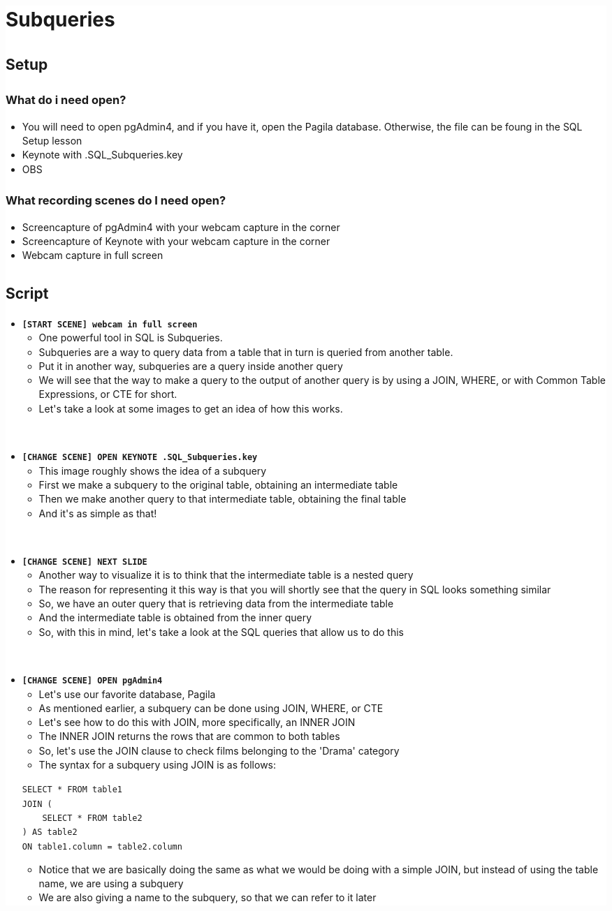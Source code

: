# Subqueries

## Setup

### What do i need open?

- You will need to open pgAdmin4, and if you have it, open the Pagila database. Otherwise, the file can be foung in the SQL Setup lesson
- Keynote with .SQL_Subqueries.key
- OBS
    
### What recording scenes do I need open?

- Screencapture of pgAdmin4 with your webcam capture in the corner
- Screencapture of Keynote with your webcam capture in the corner
- Webcam capture in full screen

## Script

- __`[START SCENE] webcam in full screen`__
    - One powerful tool in SQL is Subqueries. 
    - Subqueries are a way to query data from a table that in turn is queried from another table.
    - Put it in another way, subqueries are a query inside another query
    - We will see that the way to make a query to the output of another query is by using a JOIN, WHERE, or with Common Table Expressions, or CTE for short.
    - Let's take a look at some images to get an idea of how this works.

<br>

- __`[CHANGE SCENE] OPEN KEYNOTE .SQL_Subqueries.key`__
    - This image roughly shows the idea of a subquery
    - First we make a subquery to the original table, obtaining an intermediate table
    - Then we make another query to that intermediate table, obtaining the final table
    - And it's as simple as that!

<br>

- __`[CHANGE SCENE] NEXT SLIDE`__
    - Another way to visualize it is to think that the intermediate table is a nested query
    - The reason for representing it this way is that you will shortly see that the query in SQL looks something similar
    - So, we have an outer query that is retrieving data from the intermediate table
    - And the intermediate table is obtained from the inner query
    - So, with this in mind, let's take a look at the SQL queries that allow us to do this

<br>

- __`[CHANGE SCENE] OPEN pgAdmin4`__
    - Let's use our favorite database, Pagila
    - As mentioned earlier, a subquery can be done using JOIN, WHERE, or CTE
    - Let's see how to do this with JOIN, more specifically, an INNER JOIN
    - The INNER JOIN returns the rows that are common to both tables
    - So, let's use the JOIN clause to check films belonging to the 'Drama' category
    - The syntax for a subquery using JOIN is as follows:
    ```
    SELECT * FROM table1
    JOIN (
        SELECT * FROM table2
    ) AS table2
    ON table1.column = table2.column
    ```
    - Notice that we are basically doing the same as what we would be doing with a simple JOIN, but instead of using the table name, we are using a subquery
    - We are also giving a name to the subquery, so that we can refer to it later